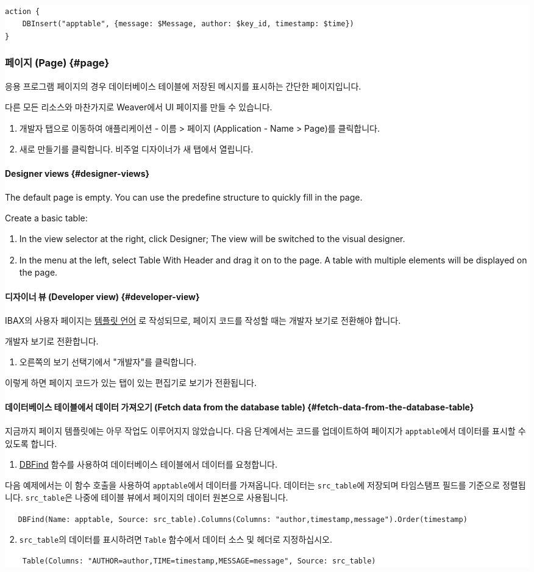 
```
action {
    DBInsert("apptable", {message: $Message, author: $key_id, timestamp: $time})
}
```

### 페이지 (Page) {#page}

응용 프로그램 페이지의 경우 데이터베이스 테이블에 저장된 메시지를 표시하는 간단한 페이지입니다.

다른 모든 리소스와 마찬가지로 Weaver에서 UI 페이지를 만들 수 있습니다.

1. 개발자 탭으로 이동하여 애플리케이션 - 이름 > 페이지 (Application - Name > Page)를 클릭합니다.

2. 새로 만들기를 클릭합니다.
  비주얼 디자이너가 새 탭에서 열립니다.

#### Designer views {#designer-views}

The default page is empty. You can use the predefine structure to quickly fill in the page. 

Create a basic table: 

1. In the view selector at the right, click Designer; 
 The view will be switched to the visual designer. 

2. In the menu at the left, select Table With Header and drag it on to the page. 
    A table with multiple elements will be displayed on the page. 

#### 디자이너 뷰 (Developer view) {#developer-view}

IBAX의 사용자 페이지는 [템플릿 언어](../topics/templates2.md) 로 작성되므로, 페이지 코드를 작성할 때는 개발자 보기로 전환해야 합니다.

개발자 보기로 전환합니다.

1. 오른쪽의 보기 선택기에서 "개발자"를 클릭합니다.

 이렇게 하면 페이지 코드가 있는 탭이 있는 편집기로 보기가 전환됩니다.

#### 데이터베이스 테이블에서 데이터 가져오기 (Fetch data from the database table) {#fetch-data-from-the-database-table}

지금까지 페이지 템플릿에는 아무 작업도 이루어지지 않았습니다. 다음 단계에서는 코드를 업데이트하여 페이지가 `apptable`에서 데이터를 표시할 수 있도록 합니다.

1. [DBFind](../topics/script.md#dbfind) 함수를 사용하여 데이터베이스 테이블에서 데이터를 요청합니다.

 다음 예제에서는 이 함수 호출을 사용하여 `apptable`에서 데이터를 가져옵니다. 데이터는 `src_table`에 저장되며 타임스탬프 필드를 기준으로 정렬됩니다. `src_table`은 나중에 테이블 뷰에서 페이지의 데이터 원본으로 사용됩니다.
 
 ```
    DBFind(Name: apptable, Source: src_table).Columns(Columns: "author,timestamp,message").Order(timestamp)
 ```

2. `src_table`의 데이터를 표시하려면 `Table` 함수에서 데이터 소스 및 헤더로 지정하십시오.

```
    Table(Columns: "AUTHOR=author,TIME=timestamp,MESSAGE=message", Source: src_table)
```
